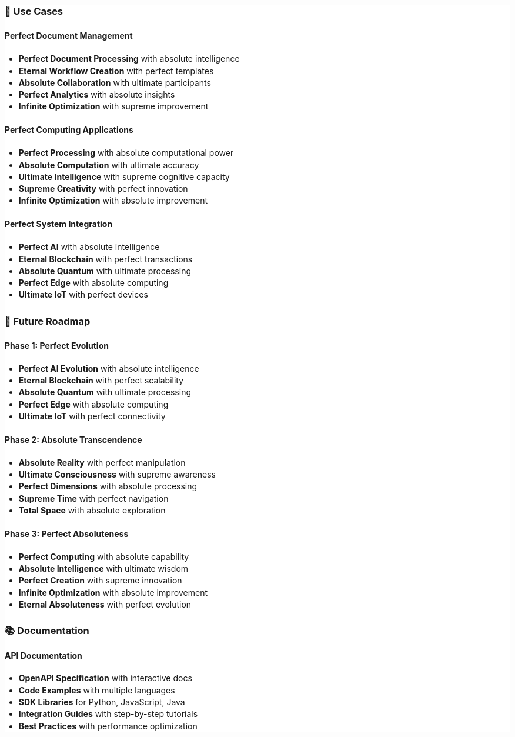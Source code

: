 ### **🎯 Use Cases**

#### **Perfect Document Management**
- **Perfect Document Processing** with absolute intelligence
- **Eternal Workflow Creation** with perfect templates
- **Absolute Collaboration** with ultimate participants
- **Perfect Analytics** with absolute insights
- **Infinite Optimization** with supreme improvement

#### **Perfect Computing Applications**
- **Perfect Processing** with absolute computational power
- **Absolute Computation** with ultimate accuracy
- **Ultimate Intelligence** with supreme cognitive capacity
- **Supreme Creativity** with perfect innovation
- **Infinite Optimization** with absolute improvement

#### **Perfect System Integration**
- **Perfect AI** with absolute intelligence
- **Eternal Blockchain** with perfect transactions
- **Absolute Quantum** with ultimate processing
- **Perfect Edge** with absolute computing
- **Ultimate IoT** with perfect devices

### **🔮 Future Roadmap**

#### **Phase 1: Perfect Evolution**
- **Perfect AI Evolution** with absolute intelligence
- **Eternal Blockchain** with perfect scalability
- **Absolute Quantum** with ultimate processing
- **Perfect Edge** with absolute computing
- **Ultimate IoT** with perfect connectivity

#### **Phase 2: Absolute Transcendence**
- **Absolute Reality** with perfect manipulation
- **Ultimate Consciousness** with supreme awareness
- **Perfect Dimensions** with absolute processing
- **Supreme Time** with perfect navigation
- **Total Space** with absolute exploration

#### **Phase 3: Perfect Absoluteness**
- **Perfect Computing** with absolute capability
- **Absolute Intelligence** with ultimate wisdom
- **Perfect Creation** with supreme innovation
- **Infinite Optimization** with absolute improvement
- **Eternal Absoluteness** with perfect evolution

### **📚 Documentation**

#### **API Documentation**
- **OpenAPI Specification** with interactive docs
- **Code Examples** with multiple languages
- **SDK Libraries** for Python, JavaScript, Java
- **Integration Guides** with step-by-step tutorials
- **Best Practices** with performance optimization
